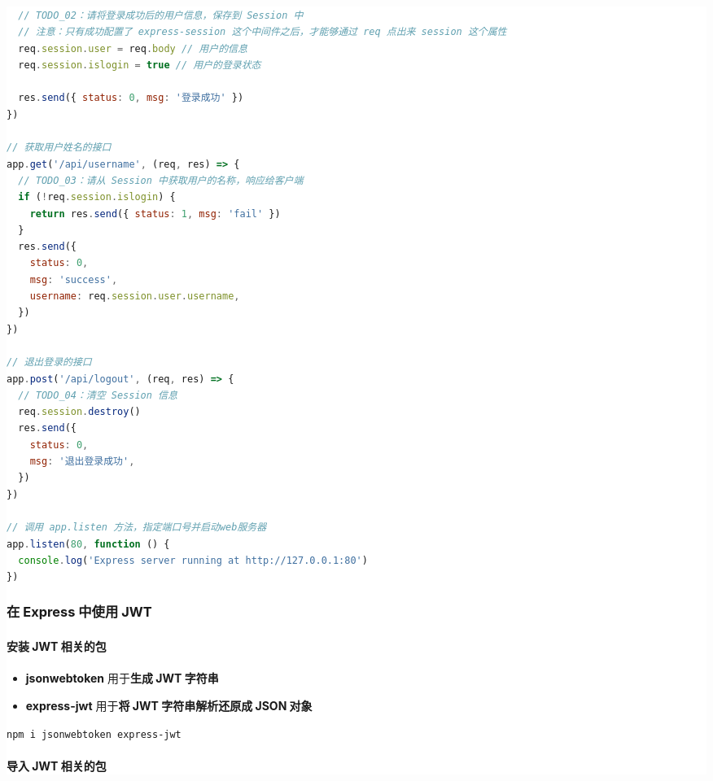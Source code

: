 ```js
  // TODO_02：请将登录成功后的用户信息，保存到 Session 中
  // 注意：只有成功配置了 express-session 这个中间件之后，才能够通过 req 点出来 session 这个属性
  req.session.user = req.body // 用户的信息
  req.session.islogin = true // 用户的登录状态

  res.send({ status: 0, msg: '登录成功' })
})

// 获取用户姓名的接口
app.get('/api/username', (req, res) => {
  // TODO_03：请从 Session 中获取用户的名称，响应给客户端
  if (!req.session.islogin) {
    return res.send({ status: 1, msg: 'fail' })
  }
  res.send({
    status: 0,
    msg: 'success',
    username: req.session.user.username,
  })
})

// 退出登录的接口
app.post('/api/logout', (req, res) => {
  // TODO_04：清空 Session 信息
  req.session.destroy()
  res.send({
    status: 0,
    msg: '退出登录成功',
  })
})

// 调用 app.listen 方法，指定端口号并启动web服务器
app.listen(80, function () {
  console.log('Express server running at http://127.0.0.1:80')
})
```



### 在 Express 中使用 JWT

#### 安装 JWT 相关的包

-  **jsonwebtoken** 用于**生成 JWT 字符串**

- **express-jwt** 用于**将 JWT 字符串解析还原成 JSON 对象**

```shell
npm i jsonwebtoken express-jwt
```



#### 导入 JWT 相关的包
